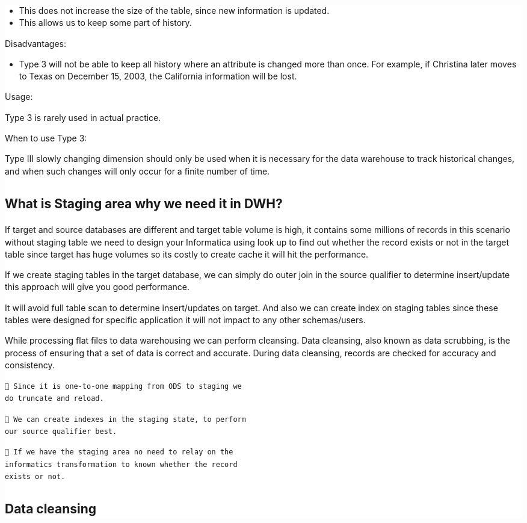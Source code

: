 - This does not increase the size of the table, since new information is
updated.
- This allows us to keep some part of history.

Disadvantages:

- Type 3 will not be able to keep all history where an attribute is
changed more than once. For example, if Christina later moves to
Texas on December 15, 2003, the California information will be lost.

Usage:

Type 3 is rarely used in actual practice.

When to use Type 3:

Type III slowly changing dimension should only be used when it is
necessary for the data warehouse to track historical changes, and
when such changes will only occur for a finite number of time.

## What is Staging area why we need it in DWH?

If target and source databases are different and target table
volume is high, it contains some millions of records in this scenario
without staging table we need to design your Informatica using look
up to find out whether the record exists or not in the target table
since target has huge volumes so its costly to create cache it will hit
the performance.


If we create staging tables in the target database, we can simply
do outer join in the source qualifier to determine insert/update this
approach will give you good performance.

It will avoid full table scan to determine insert/updates on target.
And also we can create index on staging tables since these tables
were designed for specific application it will not impact to any other
schemas/users.

While processing flat files to data warehousing we can perform
cleansing.
Data cleansing, also known as data scrubbing, is the process of
ensuring that a set of data is correct and accurate. During data
cleansing, records are checked for accuracy and consistency.

```
 Since it is one-to-one mapping from ODS to staging we
do truncate and reload.
```
```
 We can create indexes in the staging state, to perform
our source qualifier best.
```
```
 If we have the staging area no need to relay on the
informatics transformation to known whether the record
exists or not.
```
## Data cleansing
